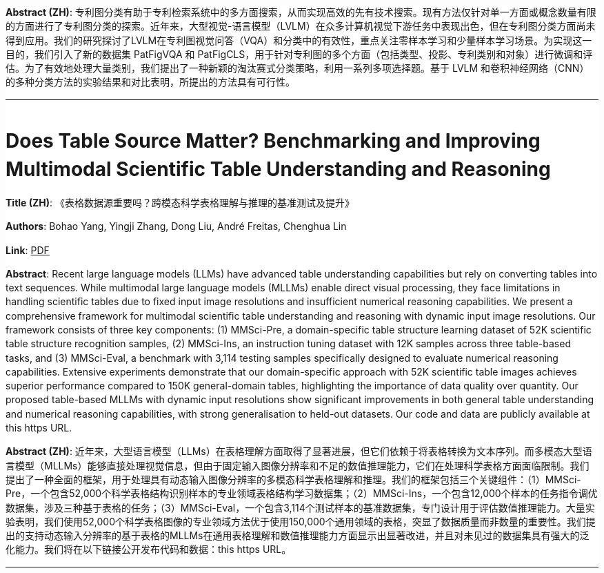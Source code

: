 **Abstract (ZH)**: 专利图分类有助于专利检索系统中的多方面搜索，从而实现高效的先有技术搜索。现有方法仅针对单一方面或概念数量有限的方面进行了专利图分类的探索。近年来，大型视觉-语言模型（LVLM）在众多计算机视觉下游任务中表现出色，但在专利图分类方面尚未得到应用。我们的研究探讨了LVLM在专利图视觉问答（VQA）和分类中的有效性，重点关注零样本学习和少量样本学习场景。为实现这一目的，我们引入了新的数据集 PatFigVQA 和 PatFigCLS，用于针对专利图的多个方面（包括类型、投影、专利类别和对象）进行微调和评估。为了有效地处理大量类别，我们提出了一种新颖的淘汰赛式分类策略，利用一系列多项选择题。基于 LVLM 和卷积神经网络（CNN）的多种分类方法的实验结果和对比表明，所提出的方法具有可行性。 

---
# Does Table Source Matter? Benchmarking and Improving Multimodal Scientific Table Understanding and Reasoning 

**Title (ZH)**: 《表格数据源重要吗？跨模态科学表格理解与推理的基准测试及提升》 

**Authors**: Bohao Yang, Yingji Zhang, Dong Liu, André Freitas, Chenghua Lin  

**Link**: [PDF](https://arxiv.org/pdf/2501.13042)  

**Abstract**: Recent large language models (LLMs) have advanced table understanding capabilities but rely on converting tables into text sequences. While multimodal large language models (MLLMs) enable direct visual processing, they face limitations in handling scientific tables due to fixed input image resolutions and insufficient numerical reasoning capabilities. We present a comprehensive framework for multimodal scientific table understanding and reasoning with dynamic input image resolutions. Our framework consists of three key components: (1) MMSci-Pre, a domain-specific table structure learning dataset of 52K scientific table structure recognition samples, (2) MMSci-Ins, an instruction tuning dataset with 12K samples across three table-based tasks, and (3) MMSci-Eval, a benchmark with 3,114 testing samples specifically designed to evaluate numerical reasoning capabilities. Extensive experiments demonstrate that our domain-specific approach with 52K scientific table images achieves superior performance compared to 150K general-domain tables, highlighting the importance of data quality over quantity. Our proposed table-based MLLMs with dynamic input resolutions show significant improvements in both general table understanding and numerical reasoning capabilities, with strong generalisation to held-out datasets. Our code and data are publicly available at this https URL. 

**Abstract (ZH)**: 近年来，大型语言模型（LLMs）在表格理解方面取得了显著进展，但它们依赖于将表格转换为文本序列。而多模态大型语言模型（MLLMs）能够直接处理视觉信息，但由于固定输入图像分辨率和不足的数值推理能力，它们在处理科学表格方面面临限制。我们提出了一种全面的框架，用于处理具有动态输入图像分辨率的多模态科学表格理解和推理。我们的框架包括三个关键组件：（1）MMSci-Pre，一个包含52,000个科学表格结构识别样本的专业领域表格结构学习数据集；（2）MMSci-Ins，一个包含12,000个样本的任务指令调优数据集，涉及三种基于表格的任务；（3）MMSci-Eval，一个包含3,114个测试样本的基准数据集，专门设计用于评估数值推理能力。大量实验表明，我们使用52,000个科学表格图像的专业领域方法优于使用150,000个通用领域的表格，突显了数据质量而非数量的重要性。我们提出的支持动态输入分辨率的基于表格的MLLMs在通用表格理解和数值推理能力方面显示出显著改进，并且对未见过的数据集具有强大的泛化能力。我们将在以下链接公开发布代码和数据：this https URL。 

---
